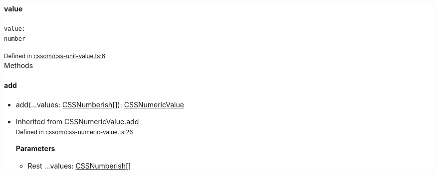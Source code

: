 


</section>
<section class="pb-4 pt-2 tsd-kind-property tsd-parent-kind-class">
<div class="d-flex flex-row">

<h4 id="value">value</h4>
</div>

<code class="tsd-signature tsd-kind-icon">value<span class="tsd-signature-symbol">:</span> <span class="tsd-signature-type">number</span></code>

<aside class="tsd-sources pb-2">
<div class="d-flex flex-column">
<small class="text-muted">Defined in <a href="https://github.com/umbopepato/visua/blob/b2262eb/src/cssom/css-unit-value.ts#L6">cssom/css-unit-value.ts:6</a></small>
</div>
</aside>




</section>
</section>
<section>
<div class="lead">Methods</div>
<section class="pb-4 pt-2 tsd-kind-method tsd-parent-kind-class tsd-is-inherited">
<div class="d-flex flex-row">

<h4 id="add">add</h4>
</div>

<ul class="tsd-signatures tsd-kind-method tsd-parent-kind-class tsd-is-inherited">
<li class="tsd-signature tsd-kind-icon">add<span class="tsd-signature-symbol">(</span><span class="tsd-signature-symbol">...</span>values<span class="tsd-signature-symbol">: </span><a href="../_cssom_css_numeric_value_/#cssnumberish" class="tsd-signature-type">CSSNumberish</a><span class="tsd-signature-symbol">[]</span><span class="tsd-signature-symbol">)</span><span class="tsd-signature-symbol">: </span><a href="../_cssom_css_numeric_value_.cssnumericvalue/" class="tsd-signature-type">CSSNumericValue</a></li>
</ul>

<ul class="tsd-descriptions">
<li class="tsd-description">
<aside class="tsd-sources pb-2">
<div>Inherited from <a href="../_cssom_css_numeric_value_.cssnumericvalue/">CSSNumericValue</a>.<a href="../_cssom_css_numeric_value_.cssnumericvalue/#add">add</a></div>
<div class="d-flex flex-column">
<small class="text-muted">Defined in <a href="https://github.com/umbopepato/visua/blob/b2262eb/src/cssom/css-numeric-value.ts#L26">cssom/css-numeric-value.ts:26</a></small>
</div>
</aside>


<strong>Parameters</strong>
<ul class="pl-3 pb-2 list-style-initial">
<li>
<div class="h6 mb-0"><span class="badge badge-primary">Rest</span> <span class="tsd-signature-symbol">...</span>values: <a href="../_cssom_css_numeric_value_/#cssnumberish" class="tsd-signature-type">CSSNumberish</a><span class="tsd-signature-symbol">[]</span></div>
